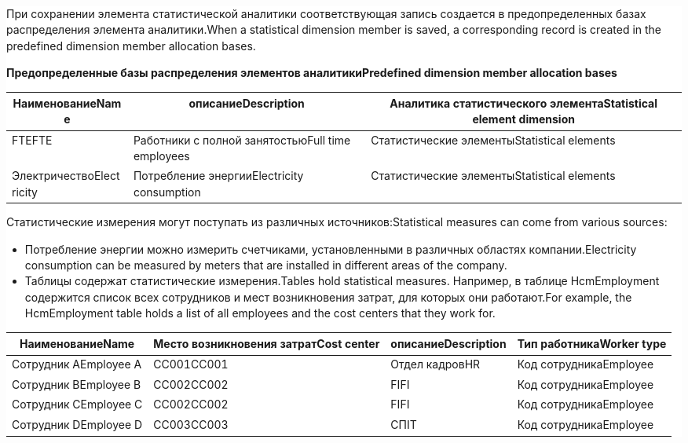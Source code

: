 <span data-ttu-id="f1ab7-342">При сохранении элемента статистической аналитики соответствующая запись создается в предопределенных базах распределения элемента аналитики.</span><span class="sxs-lookup"><span data-stu-id="f1ab7-342">When a statistical dimension member is saved, a corresponding record is created in the predefined dimension member allocation bases.</span></span>

<span data-ttu-id="f1ab7-343">**Предопределенные базы распределения элементов аналитики**</span><span class="sxs-lookup"><span data-stu-id="f1ab7-343">**Predefined dimension member allocation bases**</span></span>

| <span data-ttu-id="f1ab7-344">Наименование</span><span class="sxs-lookup"><span data-stu-id="f1ab7-344">Name</span></span>        | <span data-ttu-id="f1ab7-345">описание</span><span class="sxs-lookup"><span data-stu-id="f1ab7-345">Description</span></span>             | <span data-ttu-id="f1ab7-346">Аналитика статистического элемента</span><span class="sxs-lookup"><span data-stu-id="f1ab7-346">Statistical element dimension</span></span> |
|-------------|-------------------------|-------------------------------|
| <span data-ttu-id="f1ab7-347">FTE</span><span class="sxs-lookup"><span data-stu-id="f1ab7-347">FTE</span></span>         | <span data-ttu-id="f1ab7-348">Работники с полной занятостью</span><span class="sxs-lookup"><span data-stu-id="f1ab7-348">Full time employees</span></span>     | <span data-ttu-id="f1ab7-349">Статистические элементы</span><span class="sxs-lookup"><span data-stu-id="f1ab7-349">Statistical elements</span></span>          |
| <span data-ttu-id="f1ab7-350">Электричество</span><span class="sxs-lookup"><span data-stu-id="f1ab7-350">Electricity</span></span> | <span data-ttu-id="f1ab7-351">Потребление энергии</span><span class="sxs-lookup"><span data-stu-id="f1ab7-351">Electricity consumption</span></span> | <span data-ttu-id="f1ab7-352">Статистические элементы</span><span class="sxs-lookup"><span data-stu-id="f1ab7-352">Statistical elements</span></span>          |

<span data-ttu-id="f1ab7-353">Статистические измерения могут поступать из различных источников:</span><span class="sxs-lookup"><span data-stu-id="f1ab7-353">Statistical measures can come from various sources:</span></span>

- <span data-ttu-id="f1ab7-354">Потребление энергии можно измерить счетчиками, установленными в различных областях компании.</span><span class="sxs-lookup"><span data-stu-id="f1ab7-354">Electricity consumption can be measured by meters that are installed in different areas of the company.</span></span>
- <span data-ttu-id="f1ab7-355">Таблицы содержат статистические измерения.</span><span class="sxs-lookup"><span data-stu-id="f1ab7-355">Tables hold statistical measures.</span></span> <span data-ttu-id="f1ab7-356">Например, в таблице HcmEmployment содержится список всех сотрудников и мест возникновения затрат, для которых они работают.</span><span class="sxs-lookup"><span data-stu-id="f1ab7-356">For example, the HcmEmployment table holds a list of all employees and the cost centers that they work for.</span></span>

| <span data-ttu-id="f1ab7-357">Наименование</span><span class="sxs-lookup"><span data-stu-id="f1ab7-357">Name</span></span>       | <span data-ttu-id="f1ab7-358">Место возникновения затрат</span><span class="sxs-lookup"><span data-stu-id="f1ab7-358">Cost center</span></span> |  <span data-ttu-id="f1ab7-359">описание</span><span class="sxs-lookup"><span data-stu-id="f1ab7-359">Description</span></span>  | <span data-ttu-id="f1ab7-360">Тип работника</span><span class="sxs-lookup"><span data-stu-id="f1ab7-360">Worker type</span></span> |
|------------|-------------|----|-------------|
| <span data-ttu-id="f1ab7-361">Сотрудник A</span><span class="sxs-lookup"><span data-stu-id="f1ab7-361">Employee A</span></span> | <span data-ttu-id="f1ab7-362">CC001</span><span class="sxs-lookup"><span data-stu-id="f1ab7-362">CC001</span></span>       | <span data-ttu-id="f1ab7-363">Отдел кадров</span><span class="sxs-lookup"><span data-stu-id="f1ab7-363">HR</span></span> | <span data-ttu-id="f1ab7-364">Код сотрудника</span><span class="sxs-lookup"><span data-stu-id="f1ab7-364">Employee</span></span>    |
| <span data-ttu-id="f1ab7-365">Сотрудник B</span><span class="sxs-lookup"><span data-stu-id="f1ab7-365">Employee B</span></span> | <span data-ttu-id="f1ab7-366">CC002</span><span class="sxs-lookup"><span data-stu-id="f1ab7-366">CC002</span></span>       | <span data-ttu-id="f1ab7-367">FI</span><span class="sxs-lookup"><span data-stu-id="f1ab7-367">FI</span></span> | <span data-ttu-id="f1ab7-368">Код сотрудника</span><span class="sxs-lookup"><span data-stu-id="f1ab7-368">Employee</span></span>    |
| <span data-ttu-id="f1ab7-369">Сотрудник C</span><span class="sxs-lookup"><span data-stu-id="f1ab7-369">Employee C</span></span> | <span data-ttu-id="f1ab7-370">CC002</span><span class="sxs-lookup"><span data-stu-id="f1ab7-370">CC002</span></span>       | <span data-ttu-id="f1ab7-371">FI</span><span class="sxs-lookup"><span data-stu-id="f1ab7-371">FI</span></span> | <span data-ttu-id="f1ab7-372">Код сотрудника</span><span class="sxs-lookup"><span data-stu-id="f1ab7-372">Employee</span></span>    |
| <span data-ttu-id="f1ab7-373">Сотрудник D</span><span class="sxs-lookup"><span data-stu-id="f1ab7-373">Employee D</span></span> | <span data-ttu-id="f1ab7-374">CC003</span><span class="sxs-lookup"><span data-stu-id="f1ab7-374">CC003</span></span>       | <span data-ttu-id="f1ab7-375">СП</span><span class="sxs-lookup"><span data-stu-id="f1ab7-375">IT</span></span> | <span data-ttu-id="f1ab7-376">Код сотрудника</span><span class="sxs-lookup"><span data-stu-id="f1ab7-376">Employee</span></span>    |